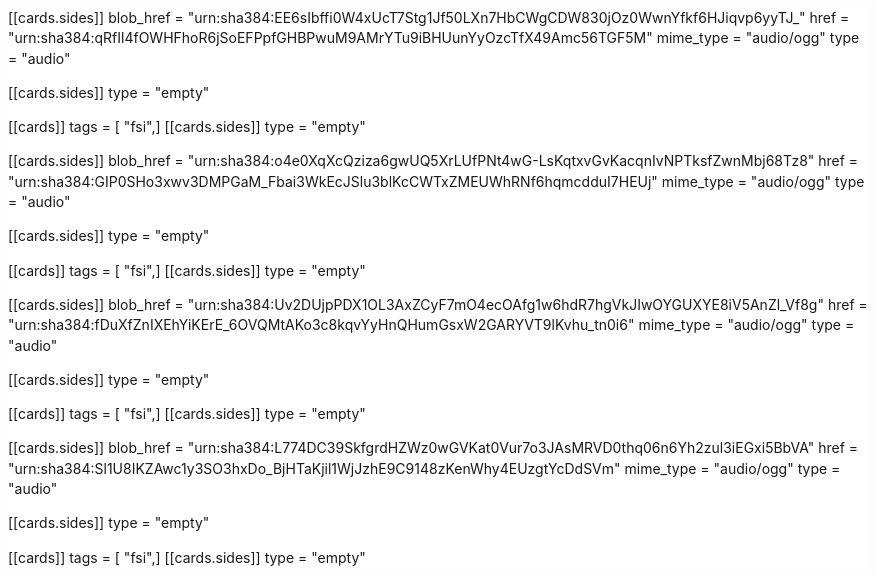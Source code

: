 [[cards.sides]]
blob_href = "urn:sha384:EE6sIbffi0W4xUcT7Stg1Jf50LXn7HbCWgCDW830jOz0WwnYfkf6HJiqvp6yyTJ_"
href = "urn:sha384:qRfIl4fOWHFhoR6jSoEFPpfGHBPwuM9AMrYTu9iBHUunYyOzcTfX49Amc56TGF5M"
mime_type = "audio/ogg"
type = "audio"

[[cards.sides]]
type = "empty"


[[cards]]
tags = [ "fsi",]
[[cards.sides]]
type = "empty"

[[cards.sides]]
blob_href = "urn:sha384:o4e0XqXcQziza6gwUQ5XrLUfPNt4wG-LsKqtxvGvKacqnIvNPTksfZwnMbj68Tz8"
href = "urn:sha384:GIP0SHo3xwv3DMPGaM_Fbai3WkEcJSlu3blKcCWTxZMEUWhRNf6hqmcdduI7HEUj"
mime_type = "audio/ogg"
type = "audio"

[[cards.sides]]
type = "empty"


[[cards]]
tags = [ "fsi",]
[[cards.sides]]
type = "empty"

[[cards.sides]]
blob_href = "urn:sha384:Uv2DUjpPDX1OL3AxZCyF7mO4ecOAfg1w6hdR7hgVkJIwOYGUXYE8iV5AnZl_Vf8g"
href = "urn:sha384:fDuXfZnIXEhYiKErE_6OVQMtAKo3c8kqvYyHnQHumGsxW2GARYVT9lKvhu_tn0i6"
mime_type = "audio/ogg"
type = "audio"

[[cards.sides]]
type = "empty"


[[cards]]
tags = [ "fsi",]
[[cards.sides]]
type = "empty"

[[cards.sides]]
blob_href = "urn:sha384:L774DC39SkfgrdHZWz0wGVKat0Vur7o3JAsMRVD0thq06n6Yh2zul3iEGxi5BbVA"
href = "urn:sha384:Sl1U8IKZAwc1y3SO3hxDo_BjHTaKjil1WjJzhE9C9148zKenWhy4EUzgtYcDdSVm"
mime_type = "audio/ogg"
type = "audio"

[[cards.sides]]
type = "empty"


[[cards]]
tags = [ "fsi",]
[[cards.sides]]
type = "empty"
